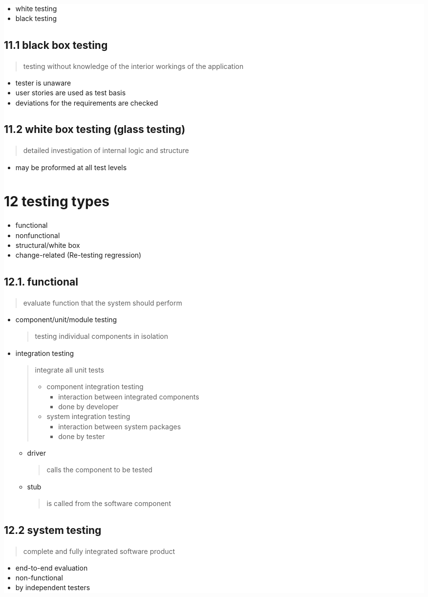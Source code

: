 - white testing
- black testing

## 11.1 black box testing

> testing without knowledge of the interior workings of the application

- tester is unaware
- user stories are used as test basis
- deviations for the requirements are checked

## 11.2 white box testing (glass testing)

> detailed investigation of internal logic and structure

- may be proformed at all test levels

# 12 testing types

- functional
- nonfunctional
- structural/white box
- change-related (Re-testing regression)

## 12.1. functional

> evaluate function that the system should perform

- component/unit/module testing
  > testing individual components in isolation
- integration testing
  > integrate all unit tests
  >
  > - component integration testing
  >   - interaction between integrated components
  >   - done by developer
  > - system integration testing
  >   - interaction between system packages
  >   - done by tester
  - driver
    > calls the component to be tested
  - stub
    > is called from the software component

## 12.2 system testing

> complete and fully integrated software product

- end-to-end evaluation
- non-functional
- by independent testers
